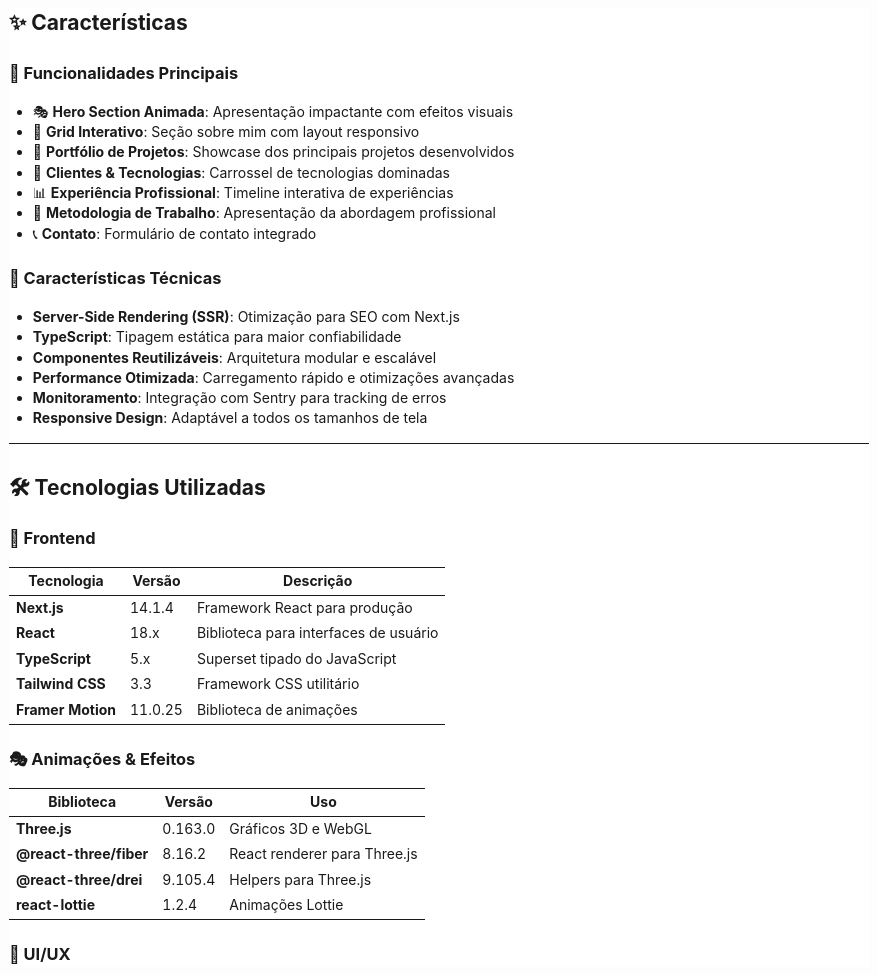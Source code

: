 ## ✨ Características

### 🌟 Funcionalidades Principais

- 🎭 **Hero Section Animada**: Apresentação impactante com efeitos visuais
- 🎯 **Grid Interativo**: Seção sobre mim com layout responsivo
- 💼 **Portfólio de Projetos**: Showcase dos principais projetos desenvolvidos
- 🏢 **Clientes & Tecnologias**: Carrossel de tecnologias dominadas
- 📊 **Experiência Profissional**: Timeline interativa de experiências
- 🎨 **Metodologia de Trabalho**: Apresentação da abordagem profissional
- 📞 **Contato**: Formulário de contato integrado

### 🔧 Características Técnicas

- **Server-Side Rendering (SSR)**: Otimização para SEO com Next.js
- **TypeScript**: Tipagem estática para maior confiabilidade
- **Componentes Reutilizáveis**: Arquitetura modular e escalável
- **Performance Otimizada**: Carregamento rápido e otimizações avançadas
- **Monitoramento**: Integração com Sentry para tracking de erros
- **Responsive Design**: Adaptável a todos os tamanhos de tela

---

## 🛠️ Tecnologias Utilizadas

### 🎨 Frontend

| Tecnologia | Versão | Descrição |
|------------|--------|-----------|
| **Next.js** | 14.1.4 | Framework React para produção |
| **React** | 18.x | Biblioteca para interfaces de usuário |
| **TypeScript** | 5.x | Superset tipado do JavaScript |
| **Tailwind CSS** | 3.3 | Framework CSS utilitário |
| **Framer Motion** | 11.0.25 | Biblioteca de animações |

### 🎭 Animações & Efeitos

| Biblioteca | Versão | Uso |
|------------|--------|-----|
| **Three.js** | 0.163.0 | Gráficos 3D e WebGL |
| **@react-three/fiber** | 8.16.2 | React renderer para Three.js |
| **@react-three/drei** | 9.105.4 | Helpers para Three.js |
| **react-lottie** | 1.2.4 | Animações Lottie |

### 🎯 UI/UX
